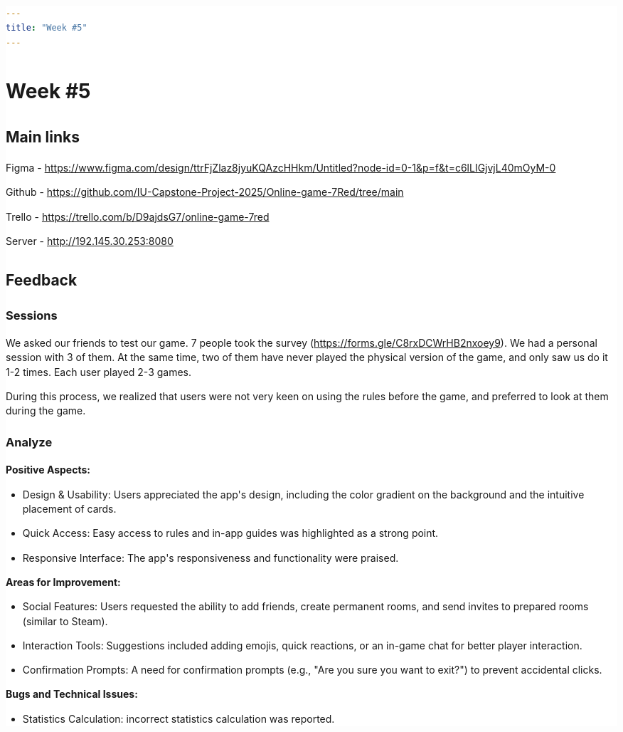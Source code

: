 ```yaml
---
title: "Week #5"
---
```


# **Week #5**

## Main links

Figma - https://www.figma.com/design/ttrFjZlaz8jyuKQAzcHHkm/Untitled?node-id=0-1&p=f&t=c6lLIGjvjL40mOyM-0

Github - https://github.com/IU-Capstone-Project-2025/Online-game-7Red/tree/main

Trello - https://trello.com/b/D9ajdsG7/online-game-7red

Server - http://192.145.30.253:8080


## Feedback

### Sessions

We asked our friends to test our game. 7 people took the survey (https://forms.gle/C8rxDCWrHB2nxoey9). We had a personal session with 3 of them. At the same time, two of them have never played the physical version of the game, and only saw us do it 1-2 times. Each user played 2-3 games.

During this process, we realized that users were not very keen on using the rules before the game, and preferred to look at them during the game.
### Analyze

**Positive Aspects:**

- Design & Usability: Users appreciated the app's design, including the color gradient on the background and the intuitive placement of cards.

- Quick Access: Easy access to rules and in-app guides was highlighted as a strong point.

- Responsive Interface: The app's responsiveness and functionality were praised.

**Areas for Improvement:**

- Social Features: Users requested the ability to add friends, create permanent rooms, and send invites to prepared rooms (similar to Steam).

- Interaction Tools: Suggestions included adding emojis, quick reactions, or an in-game chat for better player interaction.

- Confirmation Prompts: A need for confirmation prompts (e.g., "Are you sure you want to exit?") to prevent accidental clicks.

**Bugs and Technical Issues:**

- Statistics Calculation: incorrect statistics calculation was reported.
